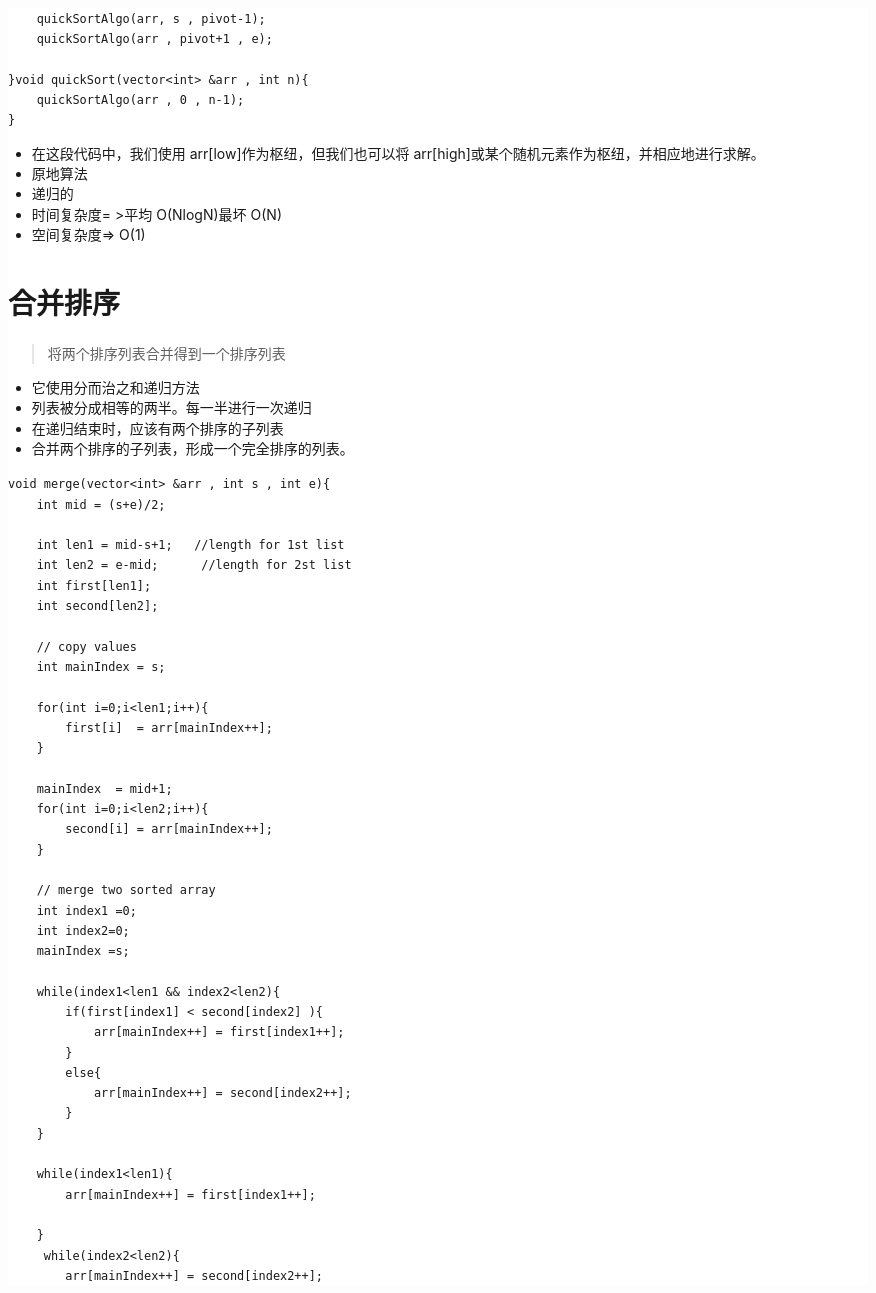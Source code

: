 ```
    quickSortAlgo(arr, s , pivot-1);
    quickSortAlgo(arr , pivot+1 , e);

}void quickSort(vector<int> &arr , int n){
    quickSortAlgo(arr , 0 , n-1);
}
```

*   在这段代码中，我们使用 arr[low]作为枢纽，但我们也可以将 arr[high]或某个随机元素作为枢纽，并相应地进行求解。
*   原地算法
*   递归的
*   时间复杂度= >平均 O(NlogN)最坏 O(N)
*   空间复杂度=> O(1)

# 合并排序

> 将两个排序列表合并得到一个排序列表

*   它使用分而治之和递归方法
*   列表被分成相等的两半。每一半进行一次递归
*   在递归结束时，应该有两个排序的子列表
*   合并两个排序的子列表，形成一个完全排序的列表。

```
void merge(vector<int> &arr , int s , int e){
    int mid = (s+e)/2;

    int len1 = mid-s+1;   //length for 1st list
    int len2 = e-mid;      //length for 2st list
    int first[len1];
    int second[len2];

    // copy values
    int mainIndex = s;

    for(int i=0;i<len1;i++){
        first[i]  = arr[mainIndex++];
    }

    mainIndex  = mid+1;
    for(int i=0;i<len2;i++){
        second[i] = arr[mainIndex++];
    }

    // merge two sorted array
    int index1 =0;
    int index2=0;
    mainIndex =s;

    while(index1<len1 && index2<len2){
        if(first[index1] < second[index2] ){
            arr[mainIndex++] = first[index1++];
        }
        else{
            arr[mainIndex++] = second[index2++];
        }
    }

    while(index1<len1){
        arr[mainIndex++] = first[index1++];

    }
     while(index2<len2){
        arr[mainIndex++] = second[index2++];
```